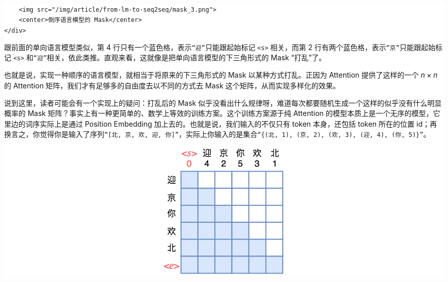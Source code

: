    		<img src="/img/article/from-lm-to-seq2seq/mask_3.png">
        <center>倒序语言模型的 Mask</center>
    </div>
</div>


跟前面的单向语言模型类似，第 4 行只有一个蓝色格，表示`“迎”`只能跟起始标记 `<s>` 相关，而第 2 行有两个蓝色格，表示`“京”`只能跟起始标记 `<s>` 和`“迎”`相关，依此类推。直观来看，这就像是把单向语言模型的下三角形式的 Mask “打乱”了。

也就是说，实现一种顺序的语言模型，就相当于将原来的下三角形式的 Mask 以某种方式打乱。正因为 Attention 提供了这样的一个 $n\times n$ 的 Attention 矩阵，我们才有足够多的自由度去以不同的方式去 Mask 这个矩阵，从而实现多样化的效果。

说到这里，读者可能会有一个实现上的疑问：打乱后的 Mask 似乎没看出什么规律呀，难道每次都要随机生成一个这样的似乎没有什么明显概率的 Mask 矩阵？事实上有一种更简单的、数学上等效的训练方案。这个训练方案源于纯 Attention 的模型本质上是一个无序的模型，它里边的词序实际上是通过 Position Embedding 加上去的。也就是说，我们输入的不仅只有 token 本身，还包括 token 所在的位置 id；再换言之，你觉得你是输入了序列`“[北, 京, 欢, 迎, 你]”`，实际上你输入的是集合`“{(北, 1), (京, 2), (欢, 3), (迎, 4), (你, 5)}”`。

<img src="/img/article/from-lm-to-seq2seq/language_model_2.png" width="250px" style="display: block; margin: auto;">
